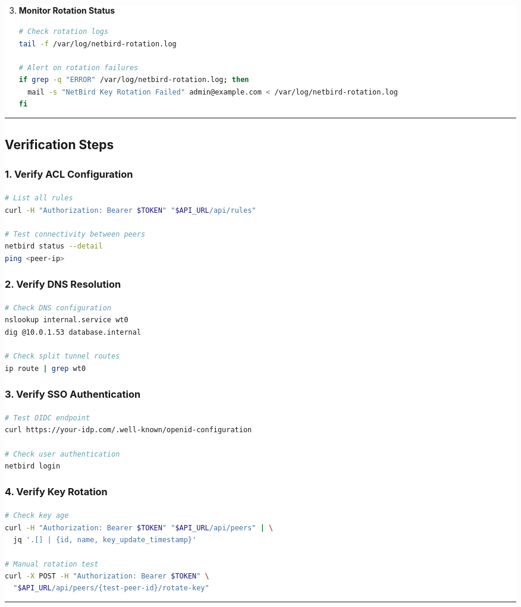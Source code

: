 3. **Monitor Rotation Status**
   ```bash
   # Check rotation logs
   tail -f /var/log/netbird-rotation.log
   
   # Alert on rotation failures
   if grep -q "ERROR" /var/log/netbird-rotation.log; then
     mail -s "NetBird Key Rotation Failed" admin@example.com < /var/log/netbird-rotation.log
   fi
   ```

---

## Verification Steps

### 1. Verify ACL Configuration
```bash
# List all rules
curl -H "Authorization: Bearer $TOKEN" "$API_URL/api/rules"

# Test connectivity between peers
netbird status --detail
ping <peer-ip>
```

### 2. Verify DNS Resolution
```bash
# Check DNS configuration
nslookup internal.service wt0
dig @10.0.1.53 database.internal

# Check split tunnel routes
ip route | grep wt0
```

### 3. Verify SSO Authentication
```bash
# Test OIDC endpoint
curl https://your-idp.com/.well-known/openid-configuration

# Check user authentication
netbird login
```

### 4. Verify Key Rotation
```bash
# Check key age
curl -H "Authorization: Bearer $TOKEN" "$API_URL/api/peers" | \
  jq '.[] | {id, name, key_update_timestamp}'

# Manual rotation test
curl -X POST -H "Authorization: Bearer $TOKEN" \
  "$API_URL/api/peers/{test-peer-id}/rotate-key"
```

---